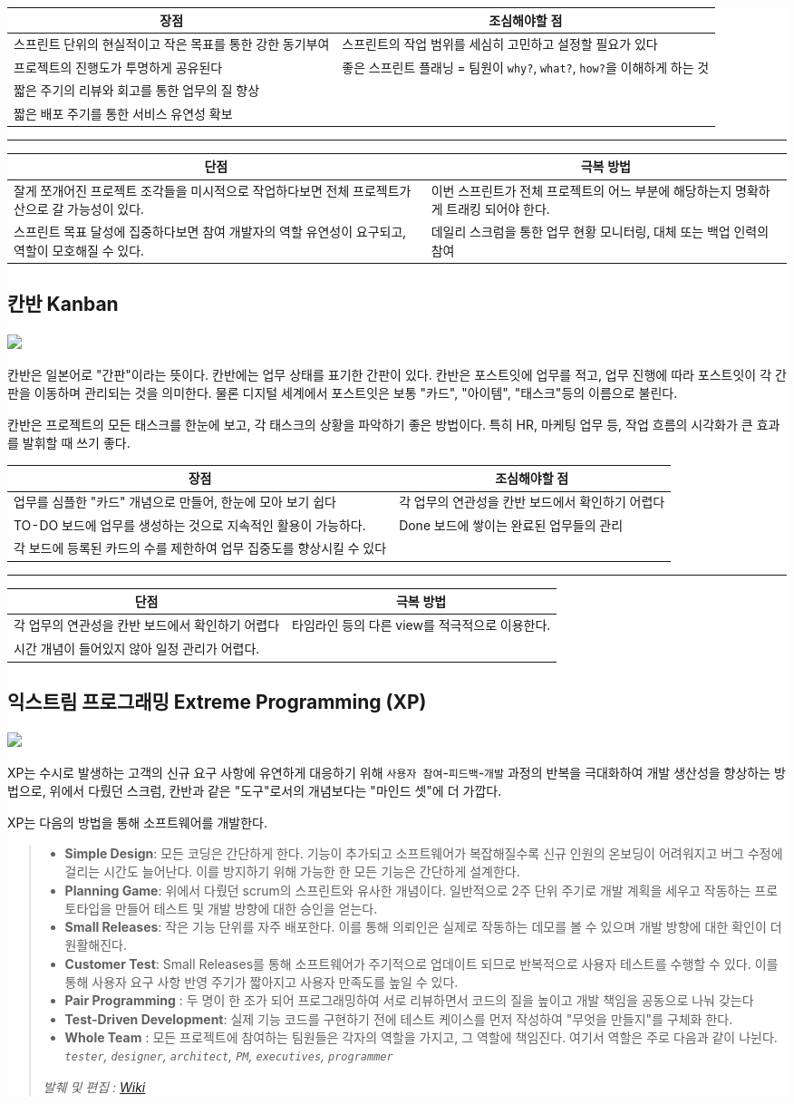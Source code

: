 | **장점** | **조심해야할 점** |
| --- | --- |
| 스프린트 단위의 현실적이고 작은 목표를 통한 강한 동기부여 | 스프린트의 작업 범위를 세심히 고민하고 설정할 필요가 있다 |
| 프로젝트의 진행도가 투명하게 공유된다 | 좋은 스프린트 플래닝 = 팀원이 `why?`, `what?`, `how?`을 이해하게 하는 것 |
| 짧은 주기의 리뷰와 회고를 통한 업무의 질 향상 |  |
| 짧은 배포 주기를 통한 서비스 유연성 확보 | |

---

| **단점** | **극복 방법** |
| --- | --- |
| 잘게 쪼개어진 프로젝트 조각들을 미시적으로 작업하다보면 전체 프로젝트가 산으로 갈 가능성이 있다. | 이번 스프린트가 전체 프로젝트의 어느 부분에 해당하는지 명확하게 트래킹 되어야 한다. |
| 스프린트 목표 달성에 집중하다보면 참여 개발자의 역할 유연성이 요구되고, 역할이 모호해질 수 있다. | 데일리 스크럼을 통한 업무 현황 모니터링, 대체 또는 백업 인력의 참여 |

## 칸반 Kanban

![](https://www.dropbox.com/s/b9gkbhnk5ud2aji/Kanban.png?raw=1)

칸반은 일본어로 "간판"이라는 뜻이다. 칸반에는 업무 상태를 표기한 간판이 있다. 칸반은 포스트잇에 업무를 적고, 업무 진행에 따라 포스트잇이 각 간판을 이동하며 관리되는 것을 의미한다. 물론 디지털 세계에서 포스트잇은 보통 "카드", "아이템", "태스크"등의 이름으로 불린다.

칸반은 프로젝트의 모든 태스크를 한눈에 보고, 각 태스크의 상황을 파악하기 좋은 방법이다. 특히 HR, 마케팅 업무 등, 작업 흐름의 시각화가 큰 효과를 발휘할 때 쓰기 좋다.

| **장점** | **조심해야할 점** |
| --- | --- |
| 업무를 심플한 "카드" 개념으로 만들어, 한눈에 모아 보기 쉽다 | 각 업무의 연관성을 칸반 보드에서 확인하기 어렵다 |
| TO-DO 보드에 업무를 생성하는 것으로 지속적인 활용이 가능하다. | Done 보드에 쌓이는 완료된 업무들의 관리 |
| 각 보드에 등록된 카드의 수를 제한하여 업무 집중도를 향상시킬 수 있다 |  |

---

| **단점** | **극복 방법** |
| --- | --- |
| 각 업무의 연관성을 칸반 보드에서 확인하기 어렵다 | 타임라인 등의 다른 view를 적극적으로 이용한다. | 
| 시간 개념이 들어있지 않아 일정 관리가 어렵다. |  |

## 익스트림 프로그래밍 Extreme Programming (XP)

![](https://www.dropbox.com/s/v3htwzcgt6iijio/Extreme-Programming-XP.png?raw=1)

XP는 수시로 발생하는 고객의 신규 요구 사항에 유연하게 대응하기 위해 `사용자 참여`-`피드백`-`개발` 과정의 반복을 극대화하여 개발 생산성을 향상하는 방법으로, 위에서 다뤘던 스크럼, 칸반과 같은 "도구"로서의 개념보다는 "마인드 셋"에 더 가깝다.

XP는 다음의 방법을 통해 소프트웨어를 개발한다.

> - **Simple Design**: 모든 코딩은 간단하게 한다. 기능이 추가되고 소프트웨어가 복잡해질수록 신규 인원의 온보딩이 어려워지고 버그 수정에 걸리는 시간도 늘어난다. 이를 방지하기 위해 가능한 한 모든 기능은 간단하게 설계한다.
> - **Planning Game**: 위에서 다뤘던 scrum의 스프린트와 유사한 개념이다. 일반적으로 2주 단위 주기로 개발 계획을 세우고 작동하는 프로토타입을 만들어 테스트 및 개발 방향에 대한 승인을 얻는다.
> - **Small Releases**: 작은 기능 단위를 자주 배포한다. 이를 통해 의뢰인은 실제로 작동하는 데모를 볼 수 있으며 개발 방향에 대한 확인이 더 원활해진다.
> - **Customer Test**: Small Releases를 통해 소프트웨어가 주기적으로 업데이트 되므로 반복적으로 사용자 테스트를 수행할 수 있다. 이를 통해 사용자 요구 사항 반영 주기가 짧아지고 사용자 만족도를 높일 수 있다.  
> - **Pair Programming** : 두 명이 한 조가 되어 프로그래밍하여 서로 리뷰하면서 코드의 질을 높이고 개발 책임을 공동으로 나눠 갖는다
> - **Test-Driven Development**: 실제 기능 코드를 구현하기 전에 테스트 케이스를 먼저 작성하여 "무엇을 만들지"를 구체화 한다.
> - **Whole Team** : 모든 프로젝트에 참여하는 팀원들은 각자의 역할을 가지고, 그 역할에 책임진다. 여기서 역할은 주로 다음과 같이 나뉜다. _`tester`, `designer`, `architect`, `PM`, `executives`, `programmer`_  
>
> _발췌 및 편집 : [Wiki](https://ko.wikipedia.org/wiki/%EC%9D%B5%EC%8A%A4%ED%8A%B8%EB%A6%BC_%ED%94%84%EB%A1%9C%EA%B7%B8%EB%9E%98%EB%B0%8D)_